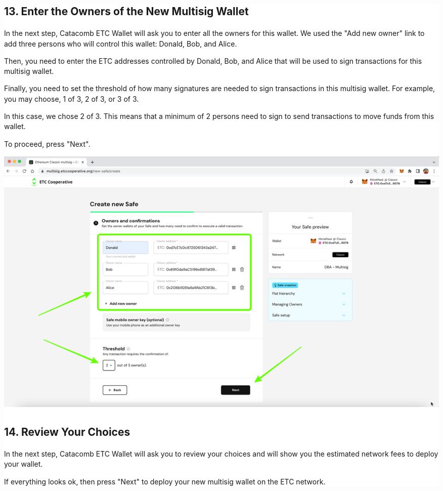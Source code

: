 ## 13. Enter the Owners of the New Multisig Wallet

In the next step, Catacomb ETC Wallet will ask you to enter all the owners for this wallet. We used the "Add new owner" link to add three persons who will control this wallet: Donald, Bob, and Alice.

Then, you need to enter the ETC addresses controlled by Donald, Bob, and Alice that will be used to sign transactions for this multisig wallet.

Finally, you need to set the threshold of how many signatures are needed to sign transactions in this multisig wallet. For example, you may choose, 1 of 3, 2 of 3, or 3 of 3. 

In this case, we chose 2 of 3. This means that a minimum of 2 persons need to sign to send transactions to move funds from this wallet.

To proceed, press "Next".

![](./12.png)

## 14. Review Your Choices

In the next step, Catacomb ETC Wallet will ask you to review your choices and will show you the estimated network fees to deploy your wallet. 

If everything looks ok, then press "Next" to deploy your new multisig wallet on the ETC network.
